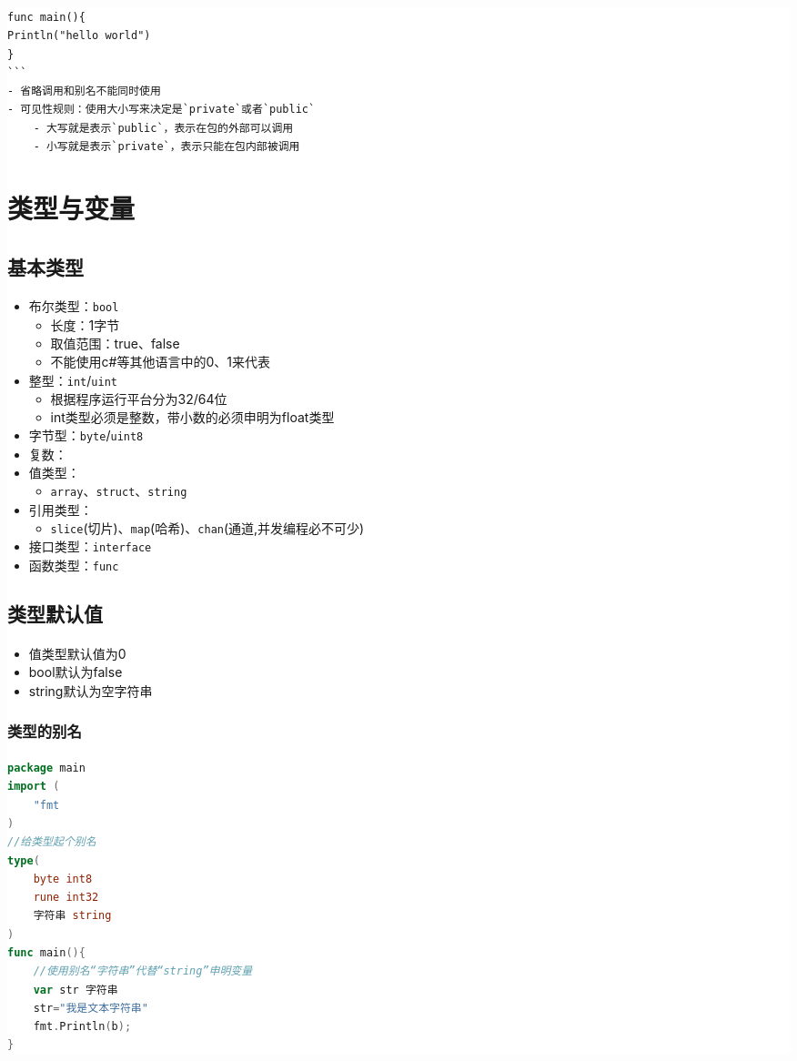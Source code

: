     func main(){
    Println("hello world")
    }
    ```
    - 省略调用和别名不能同时使用
    - 可见性规则：使用大小写来决定是`private`或者`public`
        - 大写就是表示`public`，表示在包的外部可以调用
        - 小写就是表示`private`，表示只能在包内部被调用


# 类型与变量
## 基本类型
- 布尔类型：`bool`
    - 长度：1字节
    - 取值范围：true、false
    - 不能使用c#等其他语言中的0、1来代表
- 整型：`int`/`uint`
    - 根据程序运行平台分为32/64位
    - int类型必须是整数，带小数的必须申明为float类型
- 字节型：`byte`/`uint8`
- 复数：
- 值类型：
    - `array`、`struct`、`string`
- 引用类型：
    - `slice`(切片)、`map`(哈希)、`chan`(通道,并发编程必不可少)
- 接口类型：`interface`
- 函数类型：`func`

## 类型默认值
- 值类型默认值为0
- bool默认为false
- string默认为空字符串

### 类型的别名
```Go
package main
import (
    "fmt
)
//给类型起个别名
type(
    byte int8
    rune int32
    字符串 string
)
func main(){
    //使用别名“字符串”代替“string”申明变量
    var str 字符串
    str="我是文本字符串"
    fmt.Println(b);
}
```
